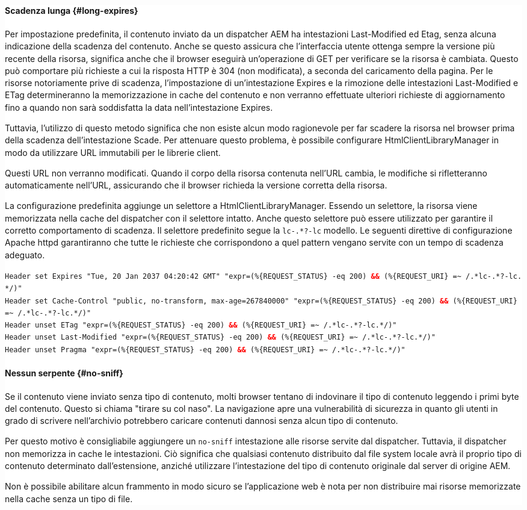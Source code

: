 #### Scadenza lunga {#long-expires}

Per impostazione predefinita, il contenuto inviato da un dispatcher AEM ha intestazioni Last-Modified ed Etag, senza alcuna indicazione della scadenza del contenuto. Anche se questo assicura che l’interfaccia utente ottenga sempre la versione più recente della risorsa, significa anche che il browser eseguirà un’operazione di GET per verificare se la risorsa è cambiata. Questo può comportare più richieste a cui la risposta HTTP è 304 (non modificata), a seconda del caricamento della pagina. Per le risorse notoriamente prive di scadenza, l’impostazione di un’intestazione Expires e la rimozione delle intestazioni Last-Modified e ETag determineranno la memorizzazione in cache del contenuto e non verranno effettuate ulteriori richieste di aggiornamento fino a quando non sarà soddisfatta la data nell’intestazione Expires.

Tuttavia, l’utilizzo di questo metodo significa che non esiste alcun modo ragionevole per far scadere la risorsa nel browser prima della scadenza dell’intestazione Scade. Per attenuare questo problema, è possibile configurare HtmlClientLibraryManager in modo da utilizzare URL immutabili per le librerie client.

Questi URL non verranno modificati. Quando il corpo della risorsa contenuta nell’URL cambia, le modifiche si rifletteranno automaticamente nell’URL, assicurando che il browser richieda la versione corretta della risorsa.

La configurazione predefinita aggiunge un selettore a HtmlClientLibraryManager. Essendo un selettore, la risorsa viene memorizzata nella cache del dispatcher con il selettore intatto. Anche questo selettore può essere utilizzato per garantire il corretto comportamento di scadenza. Il selettore predefinito segue la `lc-.*?-lc` modello. Le seguenti direttive di configurazione Apache httpd garantiranno che tutte le richieste che corrispondono a quel pattern vengano servite con un tempo di scadenza adeguato.

```xml
Header set Expires "Tue, 20 Jan 2037 04:20:42 GMT" "expr=(%{REQUEST_STATUS} -eq 200) && (%{REQUEST_URI} =~ /.*lc-.*?-lc.*/)"
Header set Cache-Control "public, no-transform, max-age=267840000" "expr=(%{REQUEST_STATUS} -eq 200) && (%{REQUEST_URI} =~ /.*lc-.*?-lc.*/)"
Header unset ETag "expr=(%{REQUEST_STATUS} -eq 200) && (%{REQUEST_URI} =~ /.*lc-.*?-lc.*/)"
Header unset Last-Modified "expr=(%{REQUEST_STATUS} -eq 200) && (%{REQUEST_URI} =~ /.*lc-.*?-lc.*/)"
Header unset Pragma "expr=(%{REQUEST_STATUS} -eq 200) && (%{REQUEST_URI} =~ /.*lc-.*?-lc.*/)"
```

#### Nessun serpente {#no-sniff}

Se il contenuto viene inviato senza tipo di contenuto, molti browser tentano di indovinare il tipo di contenuto leggendo i primi byte del contenuto. Questo si chiama &quot;tirare su col naso&quot;. La navigazione apre una vulnerabilità di sicurezza in quanto gli utenti in grado di scrivere nell’archivio potrebbero caricare contenuti dannosi senza alcun tipo di contenuto.

Per questo motivo è consigliabile aggiungere un `no-sniff` intestazione alle risorse servite dal dispatcher. Tuttavia, il dispatcher non memorizza in cache le intestazioni. Ciò significa che qualsiasi contenuto distribuito dal file system locale avrà il proprio tipo di contenuto determinato dall’estensione, anziché utilizzare l’intestazione del tipo di contenuto originale dal server di origine AEM.

Non è possibile abilitare alcun frammento in modo sicuro se l’applicazione web è nota per non distribuire mai risorse memorizzate nella cache senza un tipo di file.
